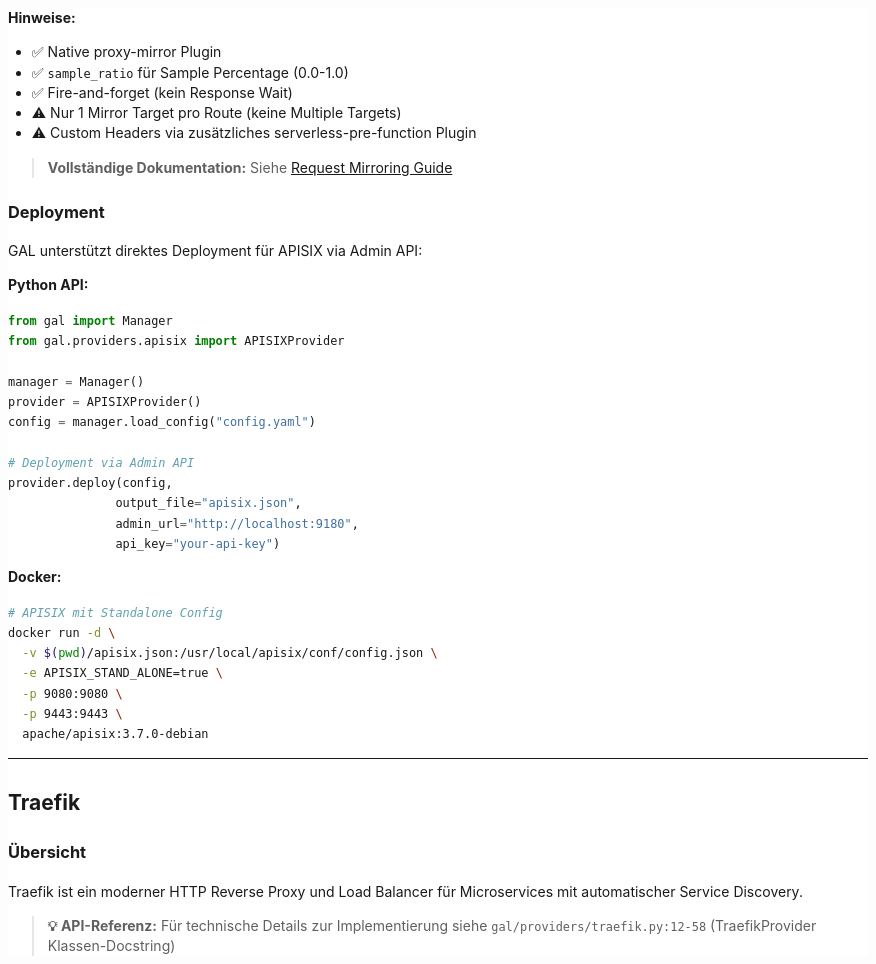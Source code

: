 **Hinweise:**
- ✅ Native proxy-mirror Plugin
- ✅ `sample_ratio` für Sample Percentage (0.0-1.0)
- ✅ Fire-and-forget (kein Response Wait)
- ⚠️ Nur 1 Mirror Target pro Route (keine Multiple Targets)
- ⚠️ Custom Headers via zusätzliches serverless-pre-function Plugin

> **Vollständige Dokumentation:** Siehe [Request Mirroring Guide](REQUEST_MIRRORING.md#3-apache-apisix-native)

### Deployment

GAL unterstützt direktes Deployment für APISIX via Admin API:

**Python API:**

```python
from gal import Manager
from gal.providers.apisix import APISIXProvider

manager = Manager()
provider = APISIXProvider()
config = manager.load_config("config.yaml")

# Deployment via Admin API
provider.deploy(config,
               output_file="apisix.json",
               admin_url="http://localhost:9180",
               api_key="your-api-key")
```

**Docker:**

```bash
# APISIX mit Standalone Config
docker run -d \
  -v $(pwd)/apisix.json:/usr/local/apisix/conf/config.json \
  -e APISIX_STAND_ALONE=true \
  -p 9080:9080 \
  -p 9443:9443 \
  apache/apisix:3.7.0-debian
```

---

## Traefik

### Übersicht

Traefik ist ein moderner HTTP Reverse Proxy und Load Balancer für Microservices mit automatischer Service Discovery.

> **💡 API-Referenz:** Für technische Details zur Implementierung siehe `gal/providers/traefik.py:12-58` (TraefikProvider Klassen-Docstring)

